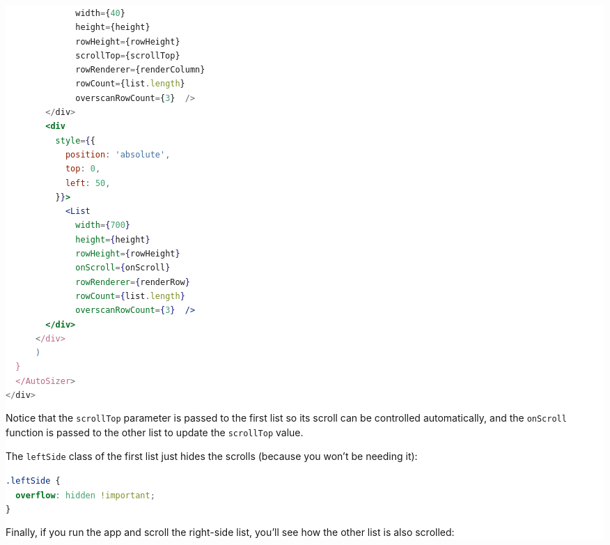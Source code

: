 ```jsx :collapsed-lines
              width={40}
              height={height}
              rowHeight={rowHeight}
              scrollTop={scrollTop}
              rowRenderer={renderColumn}
              rowCount={list.length}
              overscanRowCount={3}  />
        </div>
        <div
          style={{
            position: 'absolute',
            top: 0,
            left: 50,
          }}>
            <List
              width={700}
              height={height}
              rowHeight={rowHeight}
              onScroll={onScroll}
              rowRenderer={renderRow}
              rowCount={list.length}
              overscanRowCount={3}  />
        </div>
      </div>
      )
  }
  </AutoSizer>
</div>
```

Notice that the `scrollTop` parameter is passed to the first list so its scroll can be controlled automatically, and the `onScroll` function is passed to the other list to update the `scrollTop` value.

The `leftSide` class of the first list just hides the scrolls (because you won’t be needing it):

```css
.leftSide {
  overflow: hidden !important;
}
```

Finally, if you run the app and scroll the right-side list, you’ll see how the other list is also scrolled:
